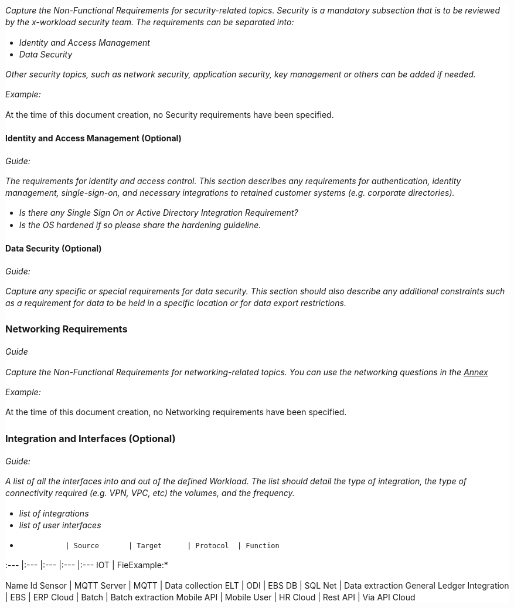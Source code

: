 *Capture the Non-Functional Requirements for security-related topics. Security is a mandatory subsection that is to be reviewed by the x-workload security team. The requirements can be separated into:*
- *Identity and Access Management*
- *Data Security*

*Other security topics, such as network security, application security, key management or others can be added if needed.*

*Example:*

At the time of this document creation, no Security requirements have been specified.

#### Identity and Access Management (Optional)

*Guide:*

*The requirements for identity and access control. This section describes any requirements for authentication, identity management, single-sign-on, and necessary integrations to retained customer systems (e.g. corporate directories).*
- *Is there any Single Sign On or Active Directory Integration Requirement?*
- *Is the OS hardened if so please share the hardening guideline.*

#### Data Security (Optional)

*Guide:*

*Capture any specific or special requirements for data security. This section should also describe any additional constraints such as a requirement for data to be held in a specific location or for data export restrictions.*

### Networking Requirements

*Guide*

*Capture the Non-Functional Requirements for networking-related topics. You can use the networking questions in the [Annex](#networking-requirement-considerations)*

*Example:*

At the time of this document creation, no Networking requirements have been specified.

### Integration and Interfaces (Optional)

*Guide:*

*A list of all the interfaces into and out of the defined Workload. The list should detail the type of integration, the type of connectivity required (e.g. VPN, VPC, etc) the volumes, and the frequency.*
- *list of integrations*
- *list of user interfaces*

*                | Source    	| Target	  | Protocol  | Function
:---		                |:---		    |:---		  |:---		  |:---
IOT		                    | FieExample:*

Name	    ld Sensor	| MQTT Server | MQTT	  | Data collection
ELT	                       	| ODI		    | EBS DB	  | SQL Net	  | Data extraction
General Ledger Integration  | EBS           | ERP Cloud   | Batch     | Batch extraction
Mobile API                  | Mobile User   | HR Cloud    | Rest API  | Via API Cloud

